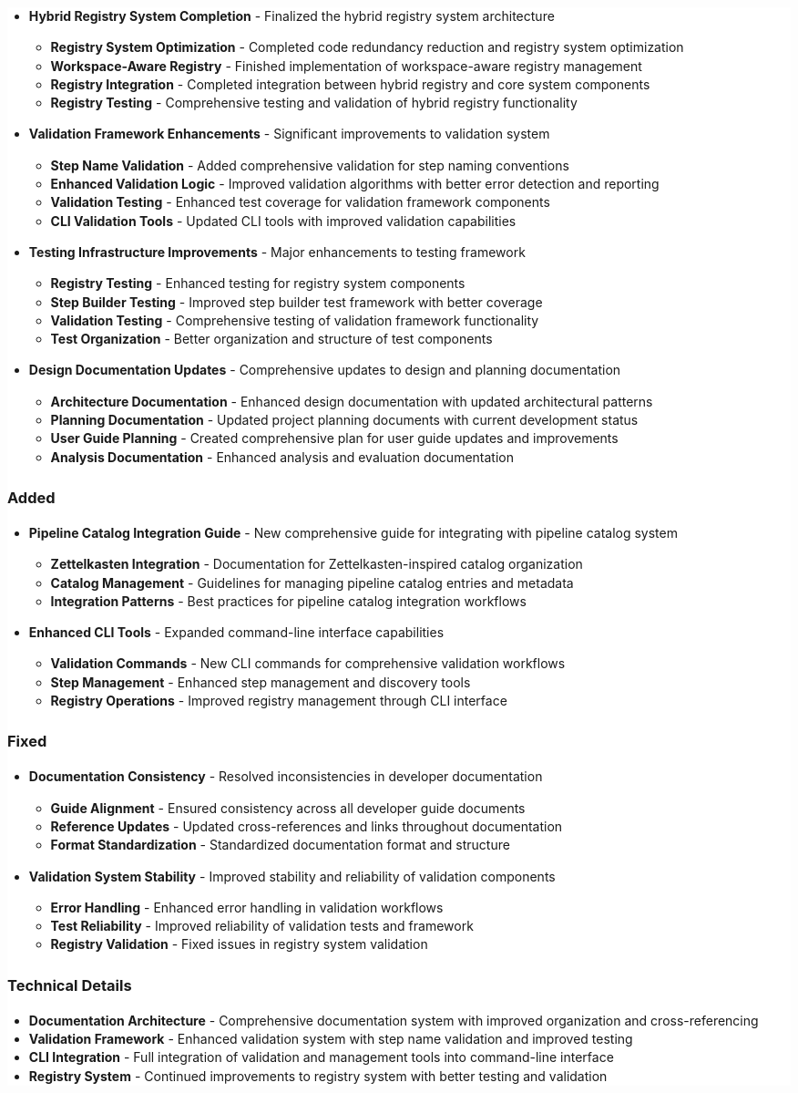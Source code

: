 - **Hybrid Registry System Completion** - Finalized the hybrid registry system architecture
  - **Registry System Optimization** - Completed code redundancy reduction and registry system optimization
  - **Workspace-Aware Registry** - Finished implementation of workspace-aware registry management
  - **Registry Integration** - Completed integration between hybrid registry and core system components
  - **Registry Testing** - Comprehensive testing and validation of hybrid registry functionality

- **Validation Framework Enhancements** - Significant improvements to validation system
  - **Step Name Validation** - Added comprehensive validation for step naming conventions
  - **Enhanced Validation Logic** - Improved validation algorithms with better error detection and reporting
  - **Validation Testing** - Enhanced test coverage for validation framework components
  - **CLI Validation Tools** - Updated CLI tools with improved validation capabilities

- **Testing Infrastructure Improvements** - Major enhancements to testing framework
  - **Registry Testing** - Enhanced testing for registry system components
  - **Step Builder Testing** - Improved step builder test framework with better coverage
  - **Validation Testing** - Comprehensive testing of validation framework functionality
  - **Test Organization** - Better organization and structure of test components

- **Design Documentation Updates** - Comprehensive updates to design and planning documentation
  - **Architecture Documentation** - Enhanced design documentation with updated architectural patterns
  - **Planning Documentation** - Updated project planning documents with current development status
  - **User Guide Planning** - Created comprehensive plan for user guide updates and improvements
  - **Analysis Documentation** - Enhanced analysis and evaluation documentation

### Added
- **Pipeline Catalog Integration Guide** - New comprehensive guide for integrating with pipeline catalog system
  - **Zettelkasten Integration** - Documentation for Zettelkasten-inspired catalog organization
  - **Catalog Management** - Guidelines for managing pipeline catalog entries and metadata
  - **Integration Patterns** - Best practices for pipeline catalog integration workflows

- **Enhanced CLI Tools** - Expanded command-line interface capabilities
  - **Validation Commands** - New CLI commands for comprehensive validation workflows
  - **Step Management** - Enhanced step management and discovery tools
  - **Registry Operations** - Improved registry management through CLI interface

### Fixed
- **Documentation Consistency** - Resolved inconsistencies in developer documentation
  - **Guide Alignment** - Ensured consistency across all developer guide documents
  - **Reference Updates** - Updated cross-references and links throughout documentation
  - **Format Standardization** - Standardized documentation format and structure

- **Validation System Stability** - Improved stability and reliability of validation components
  - **Error Handling** - Enhanced error handling in validation workflows
  - **Test Reliability** - Improved reliability of validation tests and framework
  - **Registry Validation** - Fixed issues in registry system validation

### Technical Details
- **Documentation Architecture** - Comprehensive documentation system with improved organization and cross-referencing
- **Validation Framework** - Enhanced validation system with step name validation and improved testing
- **CLI Integration** - Full integration of validation and management tools into command-line interface
- **Registry System** - Continued improvements to registry system with better testing and validation
